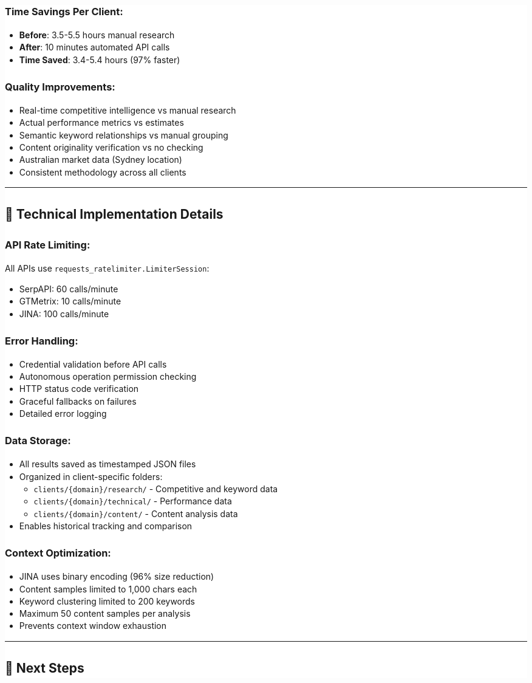 ### Time Savings Per Client:
- **Before**: 3.5-5.5 hours manual research
- **After**: 10 minutes automated API calls
- **Time Saved**: 3.4-5.4 hours (97% faster)

### Quality Improvements:
- Real-time competitive intelligence vs manual research
- Actual performance metrics vs estimates
- Semantic keyword relationships vs manual grouping
- Content originality verification vs no checking
- Australian market data (Sydney location)
- Consistent methodology across all clients

---

## 🔧 Technical Implementation Details

### API Rate Limiting:
All APIs use `requests_ratelimiter.LimiterSession`:
- SerpAPI: 60 calls/minute
- GTMetrix: 10 calls/minute
- JINA: 100 calls/minute

### Error Handling:
- Credential validation before API calls
- Autonomous operation permission checking
- HTTP status code verification
- Graceful fallbacks on failures
- Detailed error logging

### Data Storage:
- All results saved as timestamped JSON files
- Organized in client-specific folders:
  - `clients/{domain}/research/` - Competitive and keyword data
  - `clients/{domain}/technical/` - Performance data
  - `clients/{domain}/content/` - Content analysis data
- Enables historical tracking and comparison

### Context Optimization:
- JINA uses binary encoding (96% size reduction)
- Content samples limited to 1,000 chars each
- Keyword clustering limited to 200 keywords
- Maximum 50 content samples per analysis
- Prevents context window exhaustion

---

## 📝 Next Steps
